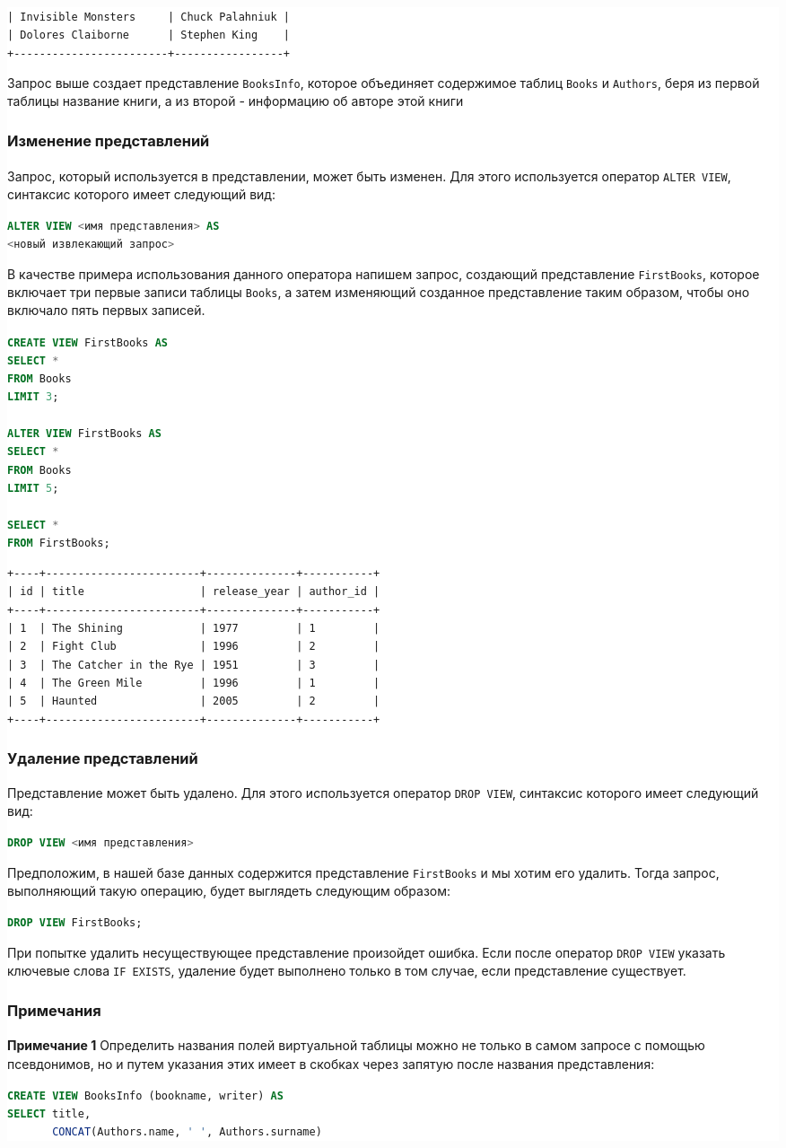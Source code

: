 ```
| Invisible Monsters     | Chuck Palahniuk |
| Dolores Claiborne      | Stephen King    |
+------------------------+-----------------+
```
Запрос выше создает представление `BooksInfo`, которое объединяет содержимое таблиц `Books` и `Authors`, беря из первой таблицы название книги, а из второй - информацию об авторе этой книги
### Изменение представлений
Запрос, который используется в представлении, может быть изменен. Для этого используется оператор `ALTER VIEW`, синтаксис которого имеет следующий вид:
```sql
ALTER VIEW <имя представления> AS
<новый извлекающий запрос>
```
В качестве примера использования данного оператора напишем запрос, создающий представление `FirstBooks`, которое включает три первые записи таблицы `Books`, а затем изменяющий созданное представление таким образом, чтобы оно включало пять первых записей.
```sql
CREATE VIEW FirstBooks AS
SELECT *
FROM Books
LIMIT 3;

ALTER VIEW FirstBooks AS
SELECT *
FROM Books
LIMIT 5;

SELECT *
FROM FirstBooks;
```
```
+----+------------------------+--------------+-----------+
| id | title                  | release_year | author_id |
+----+------------------------+--------------+-----------+
| 1  | The Shining            | 1977         | 1         |
| 2  | Fight Club             | 1996         | 2         |
| 3  | The Catcher in the Rye | 1951         | 3         |
| 4  | The Green Mile         | 1996         | 1         |
| 5  | Haunted                | 2005         | 2         |
+----+------------------------+--------------+-----------+
```
### Удаление представлений
Представление может быть удалено. Для этого используется оператор `DROP VIEW`, синтаксис которого имеет следующий вид:
```sql
DROP VIEW <имя представления>
```
Предположим, в нашей базе данных содержится представление `FirstBooks` и мы хотим его удалить. Тогда запрос, выполняющий такую операцию, будет выглядеть следующим образом:
```sql
DROP VIEW FirstBooks;
```
При попытке удалить несуществующее представление произойдет ошибка. Если после оператор `DROP VIEW` указать ключевые слова `IF EXISTS`, удаление будет выполнено только в том случае, если представление существует.
### Примечания
**Примечание 1** Определить названия полей виртуальной таблицы можно не только в самом запросе с помощью псевдонимов, но и путем указания этих имеет в скобках через запятую после названия представления:
```sql
CREATE VIEW BooksInfo (bookname, writer) AS
SELECT title,
       CONCAT(Authors.name, ' ', Authors.surname)
```